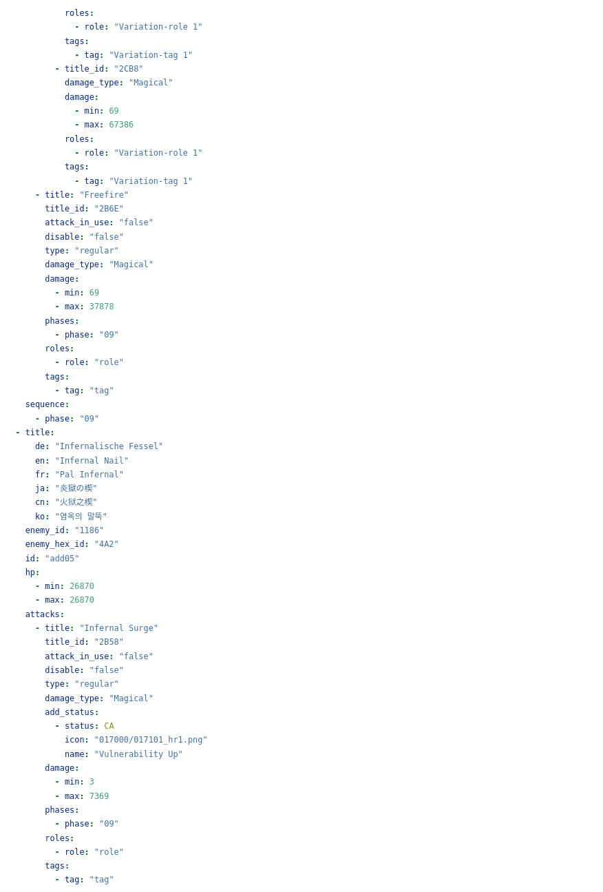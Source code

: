 ```yaml
            roles:
              - role: "Variation-role 1"
            tags:
              - tag: "Variation-tag 1"
          - title_id: "2CB8"
            damage_type: "Magical"
            damage:
              - min: 69
              - max: 67386
            roles:
              - role: "Variation-role 1"
            tags:
              - tag: "Variation-tag 1"
      - title: "Freefire"
        title_id: "2B6E"
        attack_in_use: "false"
        disable: "false"
        type: "regular"
        damage_type: "Magical"
        damage:
          - min: 69
          - max: 37878
        phases:
          - phase: "09"
        roles:
          - role: "role"
        tags:
          - tag: "tag"
    sequence:
      - phase: "09"
  - title:
      de: "Infernalische Fessel"
      en: "Infernal Nail"
      fr: "Pal Infernal"
      ja: "炎獄の楔"
      cn: "火狱之楔"
      ko: "염옥의 말뚝"
    enemy_id: "1186"
    enemy_hex_id: "4A2"
    id: "add05"
    hp:
      - min: 26870
      - max: 26870
    attacks:
      - title: "Infernal Surge"
        title_id: "2B58"
        attack_in_use: "false"
        disable: "false"
        type: "regular"
        damage_type: "Magical"
        add_status:
          - status: CA
            icon: "017000/017101_hr1.png"
            name: "Vulnerability Up"
        damage:
          - min: 3
          - max: 7369
        phases:
          - phase: "09"
        roles:
          - role: "role"
        tags:
          - tag: "tag"
```